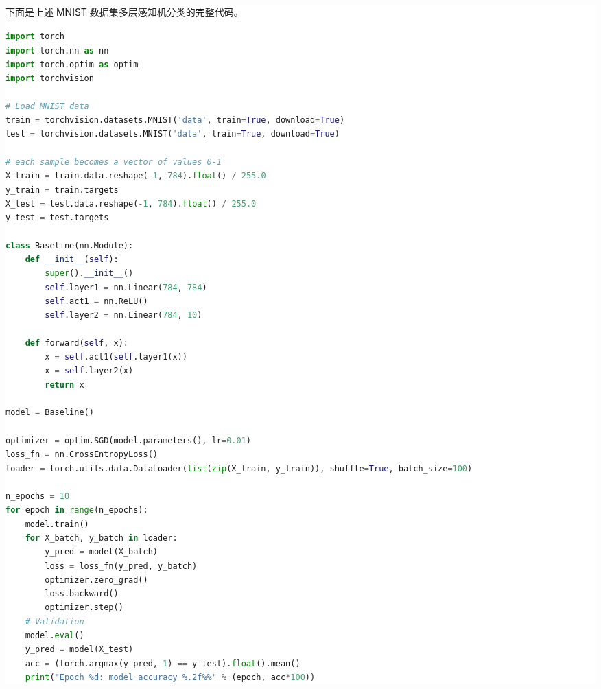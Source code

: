 下面是上述 MNIST 数据集多层感知机分类的完整代码。

```py
import torch
import torch.nn as nn
import torch.optim as optim
import torchvision

# Load MNIST data
train = torchvision.datasets.MNIST('data', train=True, download=True)
test = torchvision.datasets.MNIST('data', train=True, download=True)

# each sample becomes a vector of values 0-1
X_train = train.data.reshape(-1, 784).float() / 255.0
y_train = train.targets
X_test = test.data.reshape(-1, 784).float() / 255.0
y_test = test.targets

class Baseline(nn.Module):
    def __init__(self):
        super().__init__()
        self.layer1 = nn.Linear(784, 784)
        self.act1 = nn.ReLU()
        self.layer2 = nn.Linear(784, 10)

    def forward(self, x):
        x = self.act1(self.layer1(x))
        x = self.layer2(x)
        return x

model = Baseline()

optimizer = optim.SGD(model.parameters(), lr=0.01)
loss_fn = nn.CrossEntropyLoss()
loader = torch.utils.data.DataLoader(list(zip(X_train, y_train)), shuffle=True, batch_size=100)

n_epochs = 10
for epoch in range(n_epochs):
    model.train()
    for X_batch, y_batch in loader:
        y_pred = model(X_batch)
        loss = loss_fn(y_pred, y_batch)
        optimizer.zero_grad()
        loss.backward()
        optimizer.step()
    # Validation
    model.eval()
    y_pred = model(X_test)
    acc = (torch.argmax(y_pred, 1) == y_test).float().mean()
    print("Epoch %d: model accuracy %.2f%%" % (epoch, acc*100))
```
